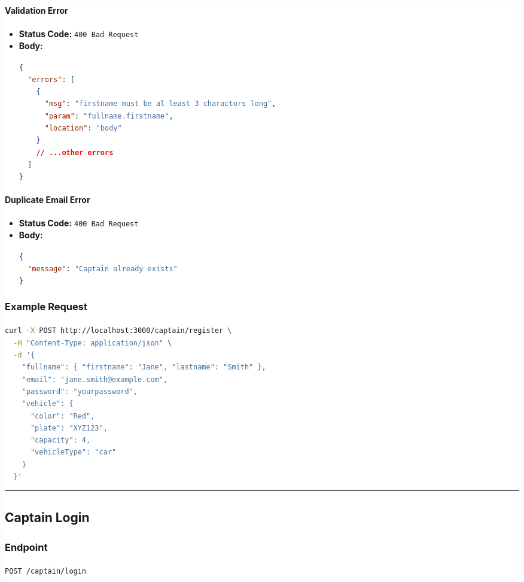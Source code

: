 #### Validation Error

- **Status Code:** `400 Bad Request`
- **Body:**
  ```json
  {
    "errors": [
      {
        "msg": "firstname must be al least 3 charactors long",
        "param": "fullname.firstname",
        "location": "body"
      }
      // ...other errors
    ]
  }
  ```

#### Duplicate Email Error

- **Status Code:** `400 Bad Request`
- **Body:**
  ```json
  {
    "message": "Captain already exists"
  }
  ```

### Example Request

```bash
curl -X POST http://localhost:3000/captain/register \
  -H "Content-Type: application/json" \
  -d '{
    "fullname": { "firstname": "Jane", "lastname": "Smith" },
    "email": "jane.smith@example.com",
    "password": "yourpassword",
    "vehicle": {
      "color": "Red",
      "plate": "XYZ123",
      "capacity": 4,
      "vehicleType": "car"
    }
  }'
```

---

## Captain Login

### Endpoint

`POST /captain/login`
